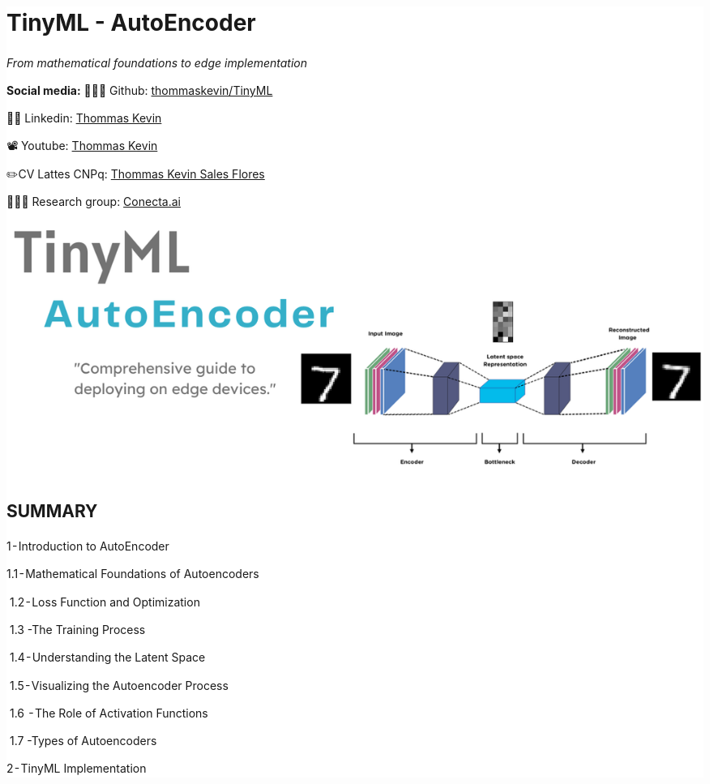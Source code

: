 # TinyML - AutoEncoder

*From mathematical foundations to edge implementation*

**Social media:**
👨🏽‍💻 Github: [thommaskevin/TinyML](https://github.com/thommaskevin/TinyML)

👷🏾 Linkedin: [Thommas Kevin](https://www.linkedin.com/in/thommas-kevin-ab9810166/)

📽 Youtube: [Thommas Kevin](https://www.youtube.com/channel/UC7uazGXaMIE6MNkHg4ll9oA)

:pencil2:CV Lattes CNPq: [Thommas Kevin Sales Flores](http://lattes.cnpq.br/0630479458408181)

👨🏻‍🏫 Research group: [Conecta.ai](https://conect2ai.dca.ufrn.br/)



![Figure 1](/19_Autoencoder/figures/fig0.png)




## SUMMARY

1 - Introduction to AutoEncoder

 1.1 - Mathematical Foundations of Autoencoders
 
 1.2 - Loss Function and Optimization
 
 1.3 -The Training Process
 
 1.4 - Understanding the Latent Space
 
 1.5 - Visualizing the Autoencoder Process
 
 1.6  - The Role of Activation Functions
 
 1.7 -Types of Autoencoders
 
2 - TinyML Implementation

